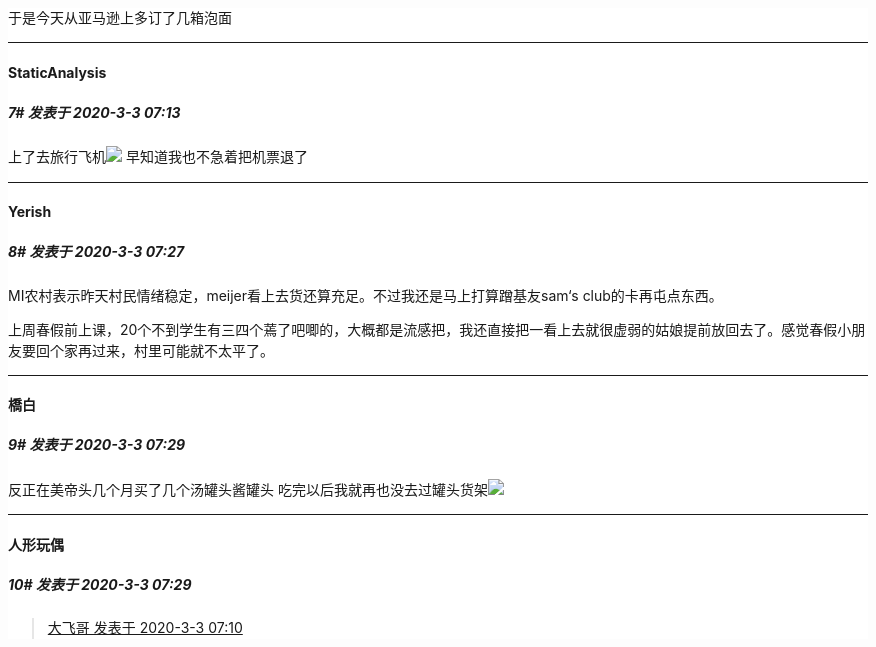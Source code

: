 于是今天从亚马逊上多订了几箱泡面







-----

####  StaticAnalysis  
##### 7#       发表于 2020-3-3 07:13




上了去旅行飞机<img src="https://static.saraba1st.com/image/smiley/face2017/112.png" referrerpolicy="no-referrer"> 早知道我也不急着把机票退了







-----

####  Yerish  
##### 8#       发表于 2020-3-3 07:27




MI农村表示昨天村民情绪稳定，meijer看上去货还算充足。不过我还是马上打算蹭基友sam‘s club的卡再屯点东西。


上周春假前上课，20个不到学生有三四个蔫了吧唧的，大概都是流感把，我还直接把一看上去就很虚弱的姑娘提前放回去了。感觉春假小朋友要回个家再过来，村里可能就不太平了。







-----

####  橋白  
##### 9#       发表于 2020-3-3 07:29




反正在美帝头几个月买了几个汤罐头酱罐头 吃完以后我就再也没去过罐头货架<img src="https://static.saraba1st.com/image/smiley/face2017/018.png" referrerpolicy="no-referrer">







-----

####  人形玩偶  
##### 10#       发表于 2020-3-3 07:29



<blockquote><a href="httphttps://bbs.saraba1st.com/2b/forum.php?mod=redirect&amp;goto=findpost&amp;pid=46598865&amp;ptid=1916866" target="_blank">大飞哥 发表于 2020-3-3 07:10</a>
